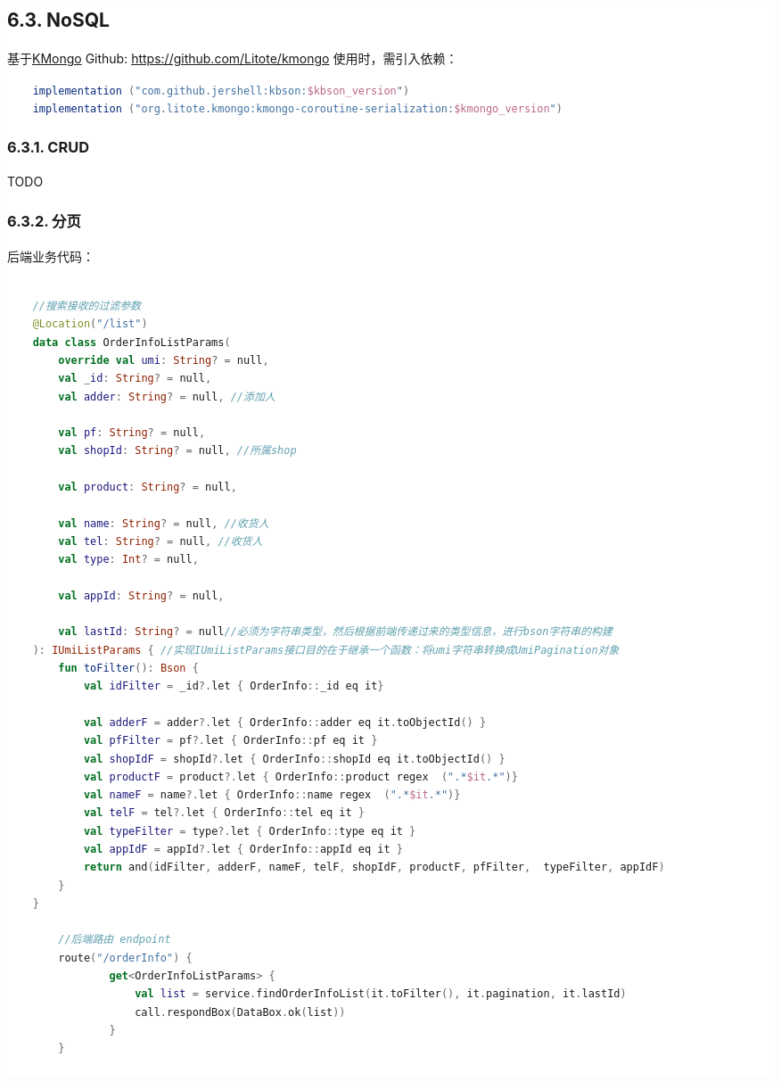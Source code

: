 


## 6.3. NoSQL

基于[KMongo](https://litote.org/kmongo/) Github: https://github.com/Litote/kmongo
使用时，需引入依赖：
```groovy
    implementation ("com.github.jershell:kbson:$kbson_version")
    implementation ("org.litote.kmongo:kmongo-coroutine-serialization:$kmongo_version")
```
### 6.3.1. CRUD

TODO

### 6.3.2. 分页


后端业务代码：
```kotlin

    //搜索接收的过滤参数
    @Location("/list")
    data class OrderInfoListParams(
        override val umi: String? = null,
        val _id: String? = null,
        val adder: String? = null, //添加人

        val pf: String? = null,
        val shopId: String? = null, //所属shop

        val product: String? = null,

        val name: String? = null, //收货人
        val tel: String? = null, //收货人
        val type: Int? = null,

        val appId: String? = null,

        val lastId: String? = null//必须为字符串类型，然后根据前端传递过来的类型信息，进行bson字符串的构建
    ): IUmiListParams { //实现IUmiListParams接口目的在于继承一个函数：将umi字符串转换成UmiPagination对象
        fun toFilter(): Bson {
            val idFilter = _id?.let { OrderInfo::_id eq it}

            val adderF = adder?.let { OrderInfo::adder eq it.toObjectId() }
            val pfFilter = pf?.let { OrderInfo::pf eq it }
            val shopIdF = shopId?.let { OrderInfo::shopId eq it.toObjectId() }
            val productF = product?.let { OrderInfo::product regex  (".*$it.*")}
            val nameF = name?.let { OrderInfo::name regex  (".*$it.*")}
            val telF = tel?.let { OrderInfo::tel eq it }
            val typeFilter = type?.let { OrderInfo::type eq it }
            val appIdF = appId?.let { OrderInfo::appId eq it }
            return and(idFilter, adderF, nameF, telF, shopIdF, productF, pfFilter,  typeFilter, appIdF)
        }
    }

        //后端路由 endpoint
        route("/orderInfo") {
                get<OrderInfoListParams> {
                    val list = service.findOrderInfoList(it.toFilter(), it.pagination, it.lastId)
                    call.respondBox(DataBox.ok(list))
                }
        }
        
```